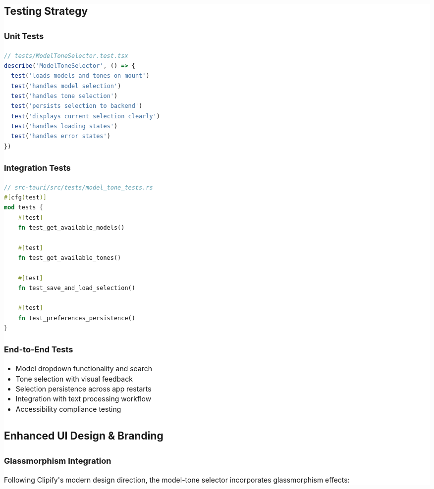 ## Testing Strategy

### Unit Tests

```typescript
// tests/ModelToneSelector.test.tsx
describe('ModelToneSelector', () => {
  test('loads models and tones on mount')
  test('handles model selection')
  test('handles tone selection')
  test('persists selection to backend')
  test('displays current selection clearly')
  test('handles loading states')
  test('handles error states')
})
```

### Integration Tests

```rust
// src-tauri/src/tests/model_tone_tests.rs
#[cfg(test)]
mod tests {
    #[test]
    fn test_get_available_models()
    
    #[test]
    fn test_get_available_tones()
    
    #[test]
    fn test_save_and_load_selection()
    
    #[test]
    fn test_preferences_persistence()
}
```

### End-to-End Tests

- Model dropdown functionality and search
- Tone selection with visual feedback
- Selection persistence across app restarts
- Integration with text processing workflow
- Accessibility compliance testing

## Enhanced UI Design & Branding

### Glassmorphism Integration

Following Clipify's modern design direction, the model-tone selector incorporates glassmorphism effects:
